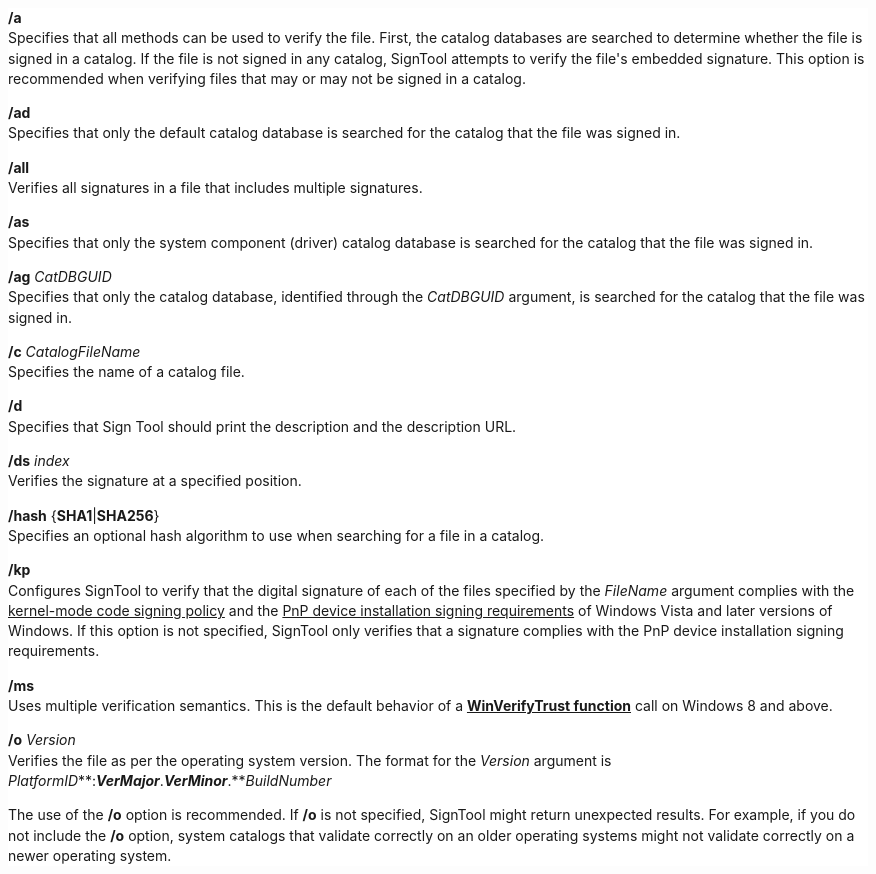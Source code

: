 <span id="_a"></span><span id="_A"></span>**/a**  
Specifies that all methods can be used to verify the file. First, the catalog databases are searched to determine whether the file is signed in a catalog. If the file is not signed in any catalog, SignTool attempts to verify the file's embedded signature. This option is recommended when verifying files that may or may not be signed in a catalog.

<span id="_ad"></span><span id="_AD"></span>**/ad**  
Specifies that only the default catalog database is searched for the catalog that the file was signed in.

<span id="_all"></span><span id="_ALL"></span>**/all**  
Verifies all signatures in a file that includes multiple signatures.

<span id="_as"></span><span id="_AS"></span>**/as**  
Specifies that only the system component (driver) catalog database is searched for the catalog that the file was signed in.

<span id="_ag_CatDBGUID"></span><span id="_ag_catdbguid"></span><span id="_AG_CATDBGUID"></span>**/ag** *CatDBGUID*  
Specifies that only the catalog database, identified through the *CatDBGUID* argument, is searched for the catalog that the file was signed in.

<span id="_c___CatalogFileName"></span><span id="_c___catalogfilename"></span><span id="_C___CATALOGFILENAME"></span>**/c** *CatalogFileName*  
Specifies the name of a catalog file.

<span id="_d___"></span><span id="_D___"></span>**/d**   
Specifies that Sign Tool should print the description and the description URL.

<span id="_ds___index"></span><span id="_DS___INDEX"></span>**/ds** *index*  
Verifies the signature at a specified position.

<span id="_hash__SHA1SHA256"></span><span id="_hash__sha1sha256"></span><span id="_HASH__SHA1SHA256"></span>**/hash** {**SHA1**|**SHA256**}  
Specifies an optional hash algorithm to use when searching for a file in a catalog.

<span id="_kp"></span><span id="_KP"></span>**/kp**  
Configures SignTool to verify that the digital signature of each of the files specified by the *FileName* argument complies with the [kernel-mode code signing policy](https://msdn.microsoft.com/library/windows/hardware/ff548231) and the [PnP device installation signing requirements](https://msdn.microsoft.com/library/windows/hardware/ff549724) of Windows Vista and later versions of Windows. If this option is not specified, SignTool only verifies that a signature complies with the PnP device installation signing requirements.

<span id="_ms"></span><span id="_MS"></span>**/ms**  
Uses multiple verification semantics. This is the default behavior of a [**WinVerifyTrust function**](https://msdn.microsoft.com/library/windows/desktop/aa388208) call on Windows 8 and above.

<span id="_o_Version"></span><span id="_o_version"></span><span id="_O_VERSION"></span>**/o** *Version*  
Verifies the file as per the operating system version. The format for the *Version* argument is *PlatformID***:***VerMajor***.***VerMinor***.***BuildNumber*

The use of the **/o** option is recommended. If **/o** is not specified, SignTool might return unexpected results. For example, if you do not include the **/o** option, system catalogs that validate correctly on an older operating systems might not validate correctly on a newer operating system.
